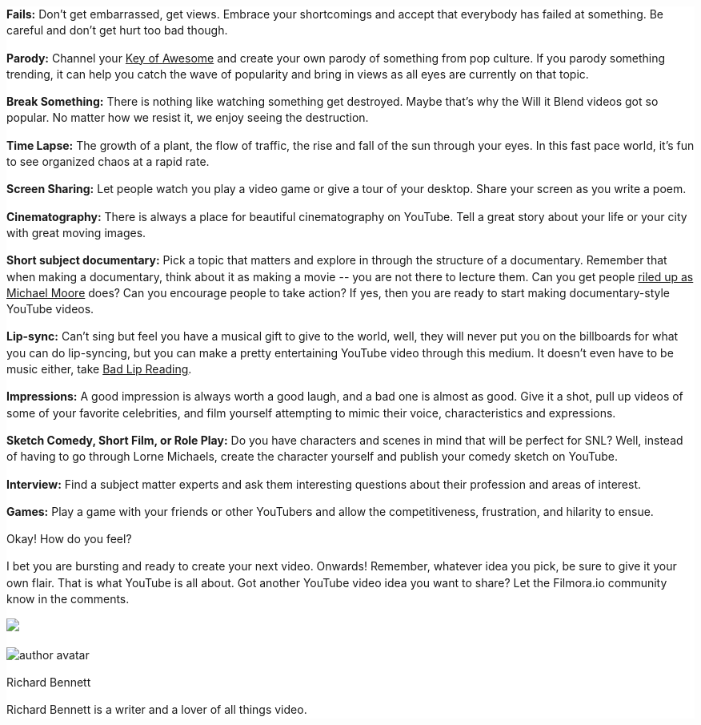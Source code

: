 **Fails:** Don’t get embarrassed, get views. Embrace your shortcomings and accept that everybody has failed at something. Be careful and don’t get hurt too bad though.

**Parody:** Channel your [Key of Awesome](https://www.youtube.com/user/barelypolitical) and create your own parody of something from pop culture. If you parody something trending, it can help you catch the wave of popularity and bring in views as all eyes are currently on that topic.

**Break Something:** There is nothing like watching something get destroyed. Maybe that’s why the Will it Blend videos got so popular. No matter how we resist it, we enjoy seeing the destruction.

**Time Lapse:** The growth of a plant, the flow of traffic, the rise and fall of the sun through your eyes. In this fast pace world, it’s fun to see organized chaos at a rapid rate.

**Screen Sharing:** Let people watch you play a video game or give a tour of your desktop. Share your screen as you write a poem.

**Cinematography:** There is always a place for beautiful cinematography on YouTube. Tell a great story about your life or your city with great moving images.

**Short subject documentary:** Pick a topic that matters and explore in through the structure of a documentary. Remember that when making a documentary, think about it as making a movie -- you are not there to lecture them. Can you get people [riled up as Michael Moore](http://www.indiewire.com/2014/09/michael-moores-13-rules-for-making-documentary-films-22384/) does? Can you encourage people to take action? If yes, then you are ready to start making documentary-style YouTube videos.

**Lip-sync:** Can’t sing but feel you have a musical gift to give to the world, well, they will never put you on the billboards for what you can do lip-syncing, but you can make a pretty entertaining YouTube video through this medium. It doesn’t even have to be music either, take [Bad Lip Reading](https://www.youtube.com/watch?v=gneBUA39mnI).

**Impressions:** A good impression is always worth a good laugh, and a bad one is almost as good. Give it a shot, pull up videos of some of your favorite celebrities, and film yourself attempting to mimic their voice, characteristics and expressions.

**Sketch Comedy, Short Film, or Role Play:** Do you have characters and scenes in mind that will be perfect for SNL? Well, instead of having to go through Lorne Michaels, create the character yourself and publish your comedy sketch on YouTube.

**Interview:** Find a subject matter experts and ask them interesting questions about their profession and areas of interest.

**Games:** Play a game with your friends or other YouTubers and allow the competitiveness, frustration, and hilarity to ensue.

Okay! How do you feel?

I bet you are bursting and ready to create your next video. Onwards! Remember, whatever idea you pick, be sure to give it your own flair. That is what YouTube is all about. Got another YouTube video idea you want to share? Let the Filmora.io community know in the comments.


<a href="https://store.massmailsoftware.com/order/checkout.php?PRODS=1047974&QTY=1&AFFILIATE=108875&CART=1"><img src="https://secure.avangate.com/images/merchant/dc87c13749315c7217cdc4ac692e704c/banera_for_partners-04_%281%29.jpg" border="0"></a>

![author avatar](https://images.wondershare.com/filmora/article-images/richard-bennett.jpg)

Richard Bennett

Richard Bennett is a writer and a lover of all things video.

